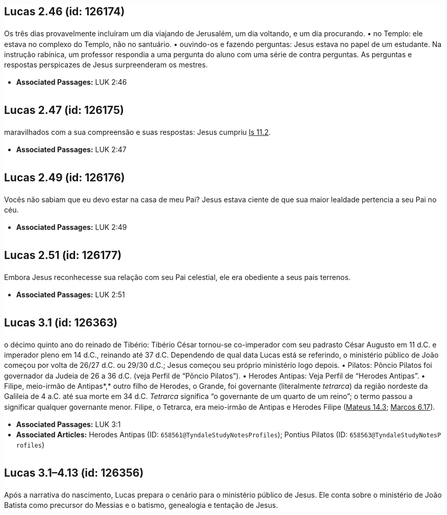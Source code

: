 ## Lucas 2.46 (id: 126174)

Os três dias provavelmente incluíram um dia viajando de Jerusalém, um dia voltando, e um dia procurando. • no Templo: ele estava no complexo do Templo, não no santuário. • ouvindo\-os e fazendo perguntas: Jesus estava no papel de um estudante. Na instrução rabínica, um professor respondia a uma pergunta do aluno com uma série de contra perguntas. As perguntas e respostas perspicazes de Jesus surpreenderam os mestres.

* **Associated Passages:** LUK 2:46

## Lucas 2.47 (id: 126175)

maravilhados com a sua compreensão e suas respostas: Jesus cumpriu [Is 11\.2](https://ref.ly/Isa11:2).

* **Associated Passages:** LUK 2:47

## Lucas 2.49 (id: 126176)

Vocês não sabiam que eu devo estar na casa de meu Pai? Jesus estava ciente de que sua maior lealdade pertencia a seu Pai no céu.

* **Associated Passages:** LUK 2:49

## Lucas 2.51 (id: 126177)

Embora Jesus reconhecesse sua relação com seu Pai celestial, ele era obediente a seus pais terrenos.

* **Associated Passages:** LUK 2:51

## Lucas 3.1 (id: 126363)

o décimo quinto ano do reinado de Tibério: Tibério César tornou\-se co\-imperador com seu padrasto César Augusto em 11 d.C. e imperador pleno em 14 d.C., reinando até 37 d.C. Dependendo de qual data Lucas está se referindo, o ministério público de João começou por volta de 26/27 d.C. ou 29/30 d.C.; Jesus começou seu próprio ministério logo depois. • Pilatos: Pôncio Pilatos foi governador da Judeia de 26 a 36 d.C. (veja Perfil de “Pôncio Pilatos”). • Herodes Antipas: Veja Perfil de “Herodes Antipas”. • Filipe, meio\-irmão de Antipas*,* outro filho de Herodes, o Grande, foi governante (literalmente *tetrarca*) da região nordeste da Galileia de 4 a.C. até sua morte em 34 d.C. *Tetrarca* significa “o governante de um quarto de um reino”; o termo passou a significar qualquer governante menor. Filipe, o Tetrarca, era meio\-irmão de Antipas e Herodes Filipe ([Mateus 14\.3](https://ref.ly/Matt14:3); [Marcos 6\.17](https://ref.ly/Mark6:17)).

* **Associated Passages:** LUK 3:1
* **Associated Articles:** Herodes Antipas (ID: `658561@TyndaleStudyNotesProfiles`); Pontius Pilatos (ID: `658563@TyndaleStudyNotesProfiles`)

## Lucas 3.1–4.13 (id: 126356)

Após a narrativa do nascimento, Lucas prepara o cenário para o ministério público de Jesus. Ele conta sobre o ministério de João Batista como precursor do Messias e o batismo, genealogia e tentação de Jesus.
